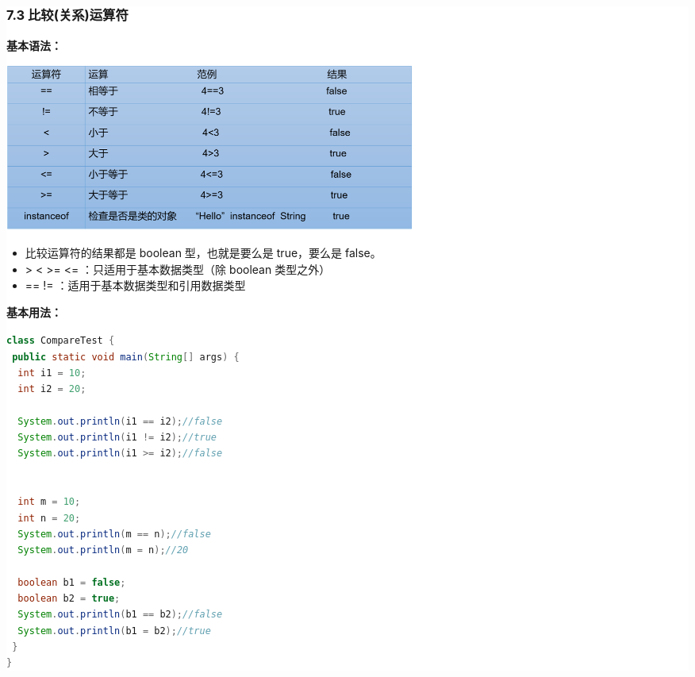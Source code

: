 ### 7.3 比较(关系)运算符

**基本语法：**

<img src="./images/overview_2.7_2.png" alt="overview_2.7_2" style="zoom: 50%;" />

- 比较运算符的结果都是 boolean 型，也就是要么是 true，要么是 false。
- \>   <   >=  <= ：只适用于基本数据类型（除 boolean 类型之外）
- ==   != ：适用于基本数据类型和引用数据类型

**基本用法：**

```java
class CompareTest {
 public static void main(String[] args) {
  int i1 = 10;
  int i2 = 20;
  
  System.out.println(i1 == i2);//false
  System.out.println(i1 != i2);//true
  System.out.println(i1 >= i2);//false


  int m = 10;
  int n = 20;
  System.out.println(m == n);//false
  System.out.println(m = n);//20

  boolean b1 = false;
  boolean b2 = true;
  System.out.println(b1 == b2);//false
  System.out.println(b1 = b2);//true
 }
}
```
